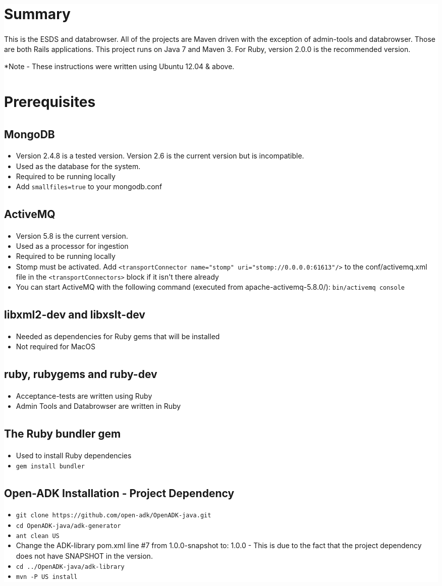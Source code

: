 Summary
=======

This is the ESDS and databrowser. All of the projects are Maven driven with the exception of admin-tools and databrowser. Those are both Rails applications. This project runs on Java 7 and Maven 3. For Ruby, version 2.0.0 is the recommended version.

*Note - These instructions were written using Ubuntu 12.04 & above.

Prerequisites
=============

MongoDB
-------
  - Version 2.4.8 is a tested version.  Version 2.6 is the current version but is incompatible.
  - Used as the database for the system.
  - Required to be running locally
  - Add `smallfiles=true` to your mongodb.conf

ActiveMQ
--------
  - Version 5.8 is the current version.
  - Used as a processor for ingestion
  - Required to be running locally
  - Stomp must be activated.  Add `<transportConnector name="stomp" uri="stomp://0.0.0.0:61613"/>` to the conf/activemq.xml file in the `<transportConnectors>` block if it isn't there already
  - You can start ActiveMQ with the following command (executed from apache-activemq-5.8.0/):  `bin/activemq console`

libxml2-dev and libxslt-dev
---------------------------
  - Needed as dependencies for Ruby gems that will be installed
  - Not required for MacOS

ruby, rubygems and ruby-dev
---------------------------
  - Acceptance-tests are written using Ruby
  - Admin Tools and Databrowser are written in Ruby

The Ruby bundler gem
--------------------
  - Used to install Ruby dependencies
  - `gem install bundler`

Open-ADK Installation - Project Dependency
------------------------------------------
  - `git clone https://github.com/open-adk/OpenADK-java.git`
  - `cd OpenADK-java/adk-generator`
  - `ant clean US`
  - Change the ADK-library pom.xml line #7 from <version>1.0.0-snapshot</version> to: <version>1.0.0</version> - This is due to the fact that the project dependency does not have SNAPSHOT in the version.
  - `cd ../OpenADK-java/adk-library`
  - `mvn -P US install`
